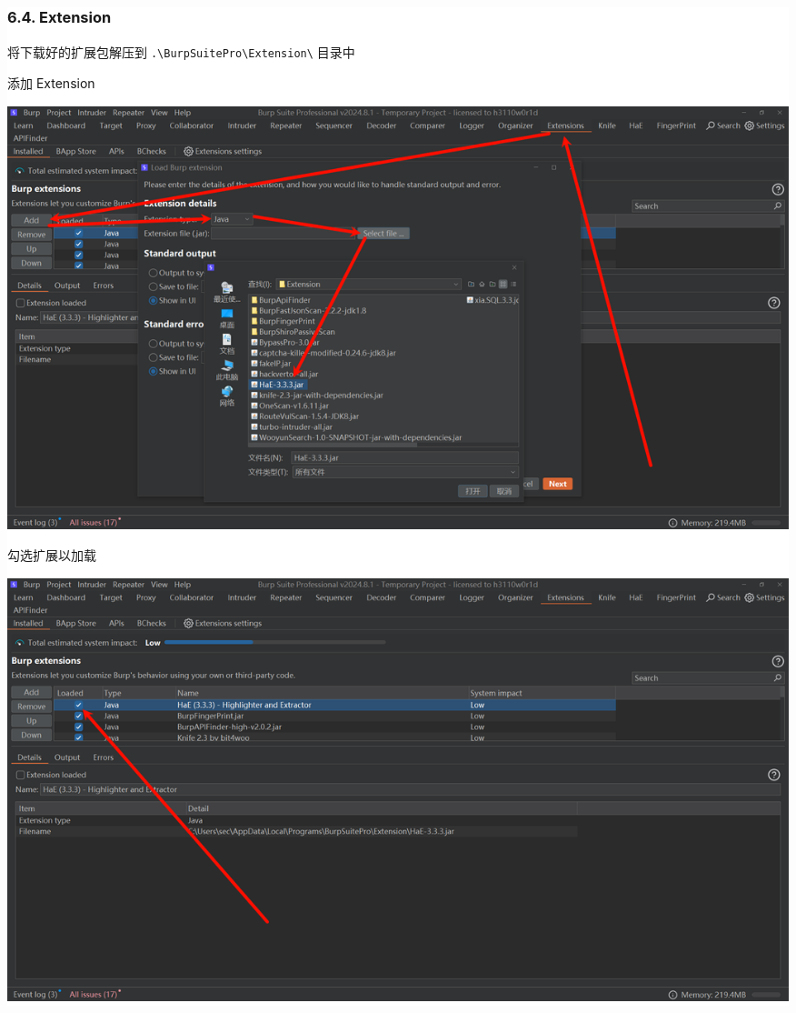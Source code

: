 ### 6.4. Extension

将下载好的扩展包解压到 `.\BurpSuitePro\Extension\` 目录中

添加 Extension

![添加 Extension](./../../../images/Burp%20Suite/%E6%B7%BB%E5%8A%A0%20Extension.png)

勾选扩展以加载

![勾选扩展以加载](./../../../images/Burp%20Suite/%E5%8B%BE%E9%80%89%E6%89%A9%E5%B1%95%E4%BB%A5%E5%8A%A0%E8%BD%BD.png)
